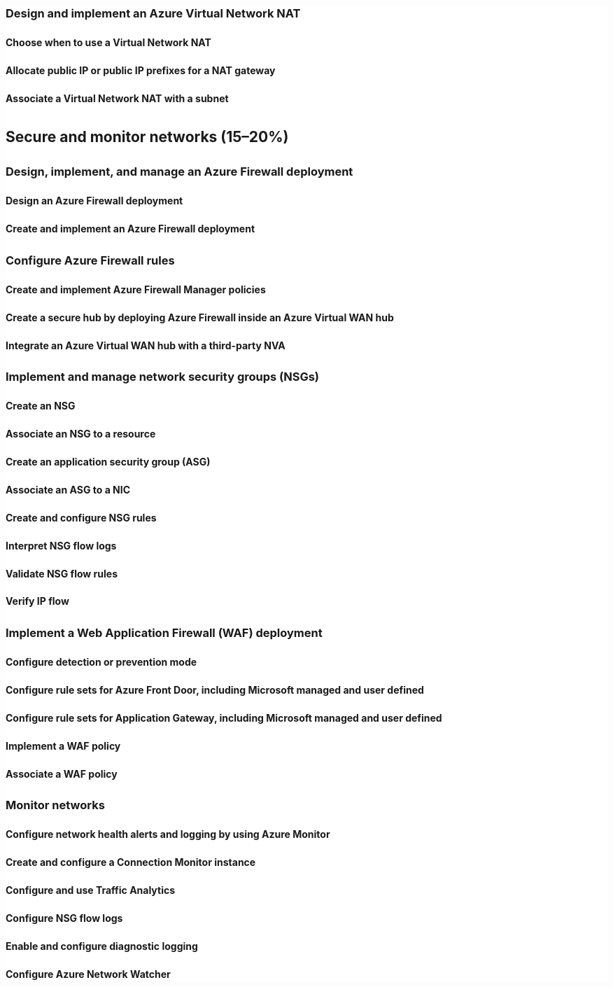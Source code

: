 ### Design and implement an Azure Virtual Network NAT
#### Choose when to use a Virtual Network NAT
#### Allocate public IP or public IP prefixes for a NAT gateway
#### Associate a Virtual Network NAT with a subnet

## Secure and monitor networks (15–20%)

### Design, implement, and manage an Azure Firewall deployment
#### Design an Azure Firewall deployment
#### Create and implement an Azure Firewall deployment

### Configure Azure Firewall rules
#### Create and implement Azure Firewall Manager policies
#### Create a secure hub by deploying Azure Firewall inside an Azure Virtual WAN hub
#### Integrate an Azure Virtual WAN hub with a third-party NVA

### Implement and manage network security groups (NSGs)
#### Create an NSG
#### Associate an NSG to a resource
#### Create an application security group (ASG)
#### Associate an ASG to a NIC
#### Create and configure NSG rules
#### Interpret NSG flow logs
#### Validate NSG flow rules
#### Verify IP flow

### Implement a Web Application Firewall (WAF) deployment
#### Configure detection or prevention mode
#### Configure rule sets for Azure Front Door, including Microsoft managed and user defined
#### Configure rule sets for Application Gateway, including Microsoft managed and user defined
#### Implement a WAF policy
#### Associate a WAF policy

### Monitor networks
#### Configure network health alerts and logging by using Azure Monitor
#### Create and configure a Connection Monitor instance
#### Configure and use Traffic Analytics
#### Configure NSG flow logs
#### Enable and configure diagnostic logging
#### Configure Azure Network Watcher
